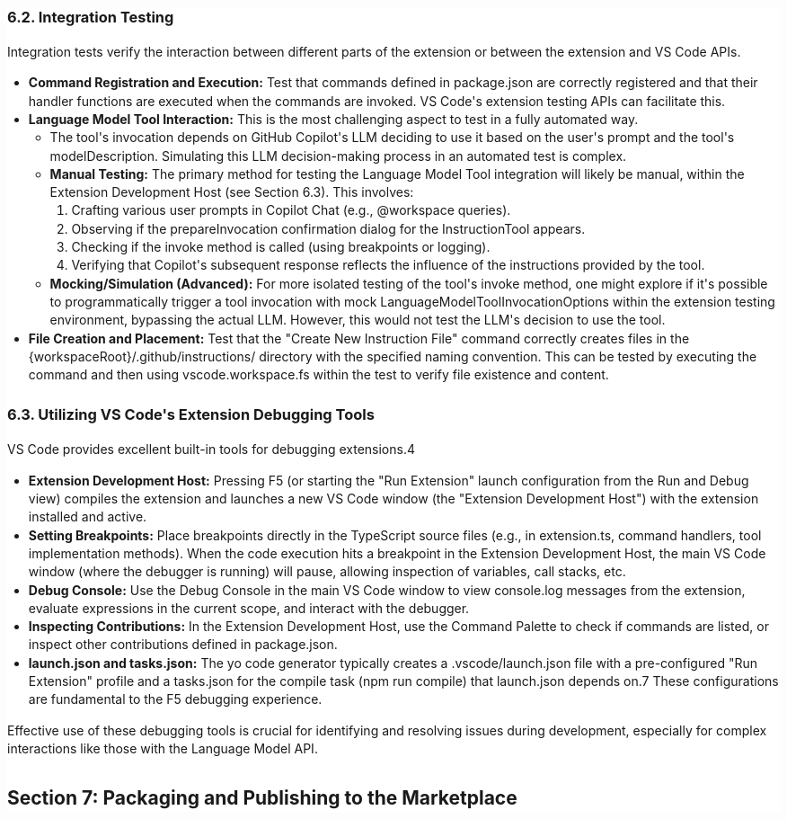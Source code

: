 ### **6.2. Integration Testing**

Integration tests verify the interaction between different parts of the extension or between the extension and VS Code APIs.

* **Command Registration and Execution:** Test that commands defined in package.json are correctly registered and that their handler functions are executed when the commands are invoked. VS Code's extension testing APIs can facilitate this.  
* **Language Model Tool Interaction:** This is the most challenging aspect to test in a fully automated way.  
  * The tool's invocation depends on GitHub Copilot's LLM deciding to use it based on the user's prompt and the tool's modelDescription. Simulating this LLM decision-making process in an automated test is complex.  
  * **Manual Testing:** The primary method for testing the Language Model Tool integration will likely be manual, within the Extension Development Host (see Section 6.3). This involves:  
    1. Crafting various user prompts in Copilot Chat (e.g., @workspace queries).  
    2. Observing if the prepareInvocation confirmation dialog for the InstructionTool appears.  
    3. Checking if the invoke method is called (using breakpoints or logging).  
    4. Verifying that Copilot's subsequent response reflects the influence of the instructions provided by the tool.  
  * **Mocking/Simulation (Advanced):** For more isolated testing of the tool's invoke method, one might explore if it's possible to programmatically trigger a tool invocation with mock LanguageModelToolInvocationOptions within the extension testing environment, bypassing the actual LLM. However, this would not test the LLM's decision to use the tool.  
* **File Creation and Placement:** Test that the "Create New Instruction File" command correctly creates files in the {workspaceRoot}/.github/instructions/ directory with the specified naming convention. This can be tested by executing the command and then using vscode.workspace.fs within the test to verify file existence and content.

### **6.3. Utilizing VS Code's Extension Debugging Tools**

VS Code provides excellent built-in tools for debugging extensions.4

* **Extension Development Host:** Pressing F5 (or starting the "Run Extension" launch configuration from the Run and Debug view) compiles the extension and launches a new VS Code window (the "Extension Development Host") with the extension installed and active.  
* **Setting Breakpoints:** Place breakpoints directly in the TypeScript source files (e.g., in extension.ts, command handlers, tool implementation methods). When the code execution hits a breakpoint in the Extension Development Host, the main VS Code window (where the debugger is running) will pause, allowing inspection of variables, call stacks, etc.  
* **Debug Console:** Use the Debug Console in the main VS Code window to view console.log messages from the extension, evaluate expressions in the current scope, and interact with the debugger.  
* **Inspecting Contributions:** In the Extension Development Host, use the Command Palette to check if commands are listed, or inspect other contributions defined in package.json.  
* **launch.json and tasks.json:** The yo code generator typically creates a .vscode/launch.json file with a pre-configured "Run Extension" profile and a tasks.json for the compile task (npm run compile) that launch.json depends on.7 These configurations are fundamental to the F5 debugging experience.

Effective use of these debugging tools is crucial for identifying and resolving issues during development, especially for complex interactions like those with the Language Model API.

## **Section 7: Packaging and Publishing to the Marketplace**
